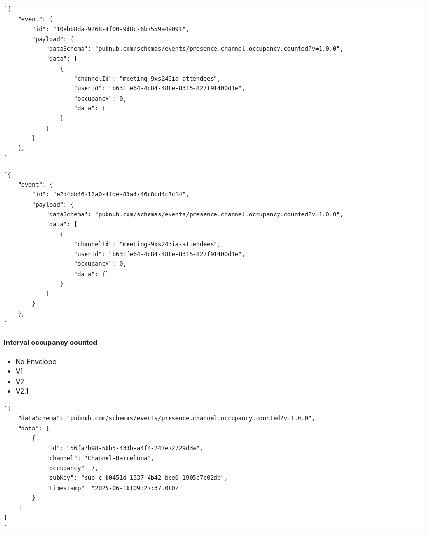```
`{  
    "event": {  
        "id": "10ebb8da-9268-4f00-9d8c-6b7559a4a091",  
        "payload": {  
            "dataSchema": "pubnub.com/schemas/events/presence.channel.occupancy.counted?v=1.0.0",  
            "data": [  
                {  
                    "channelId": "meeting-9xs243ia-attendees",  
                    "userId": "b631fe64-4d84-488e-8315-827f91400d1e",  
                    "occupancy": 0,  
                    "data": {}  
                }  
            ]  
        }  
    },  
`
```

```
`{  
    "event": {  
        "id": "e2d4bb46-12a0-4fde-83a4-46c8cd4c7c14",  
        "payload": {  
            "dataSchema": "pubnub.com/schemas/events/presence.channel.occupancy.counted?v=1.0.0",  
            "data": [  
                {  
                    "channelId": "meeting-9xs243ia-attendees",  
                    "userId": "b631fe64-4d84-488e-8315-827f91400d1e",  
                    "occupancy": 0,  
                    "data": {}  
                }  
            ]  
        }  
    },  
`
```

#### Interval occupancy counted

- No Envelope
- V1
- V2
- V2.1

```
`{  
    "dataSchema": "pubnub.com/schemas/events/presence.channel.occupancy.counted?v=1.0.0",  
    "data": [  
        {  
            "id": "56fa7b98-56b5-433b-a4f4-247e72729d3a",  
            "channel": "Channel-Barcelona",  
            "occupancy": 7,  
            "subKey": "sub-c-b0451d-1337-4b42-bee0-1905c7c02db",  
            "timestamp": "2025-06-16T09:27:37.080Z"  
        }  
    ]  
}  
`
```
